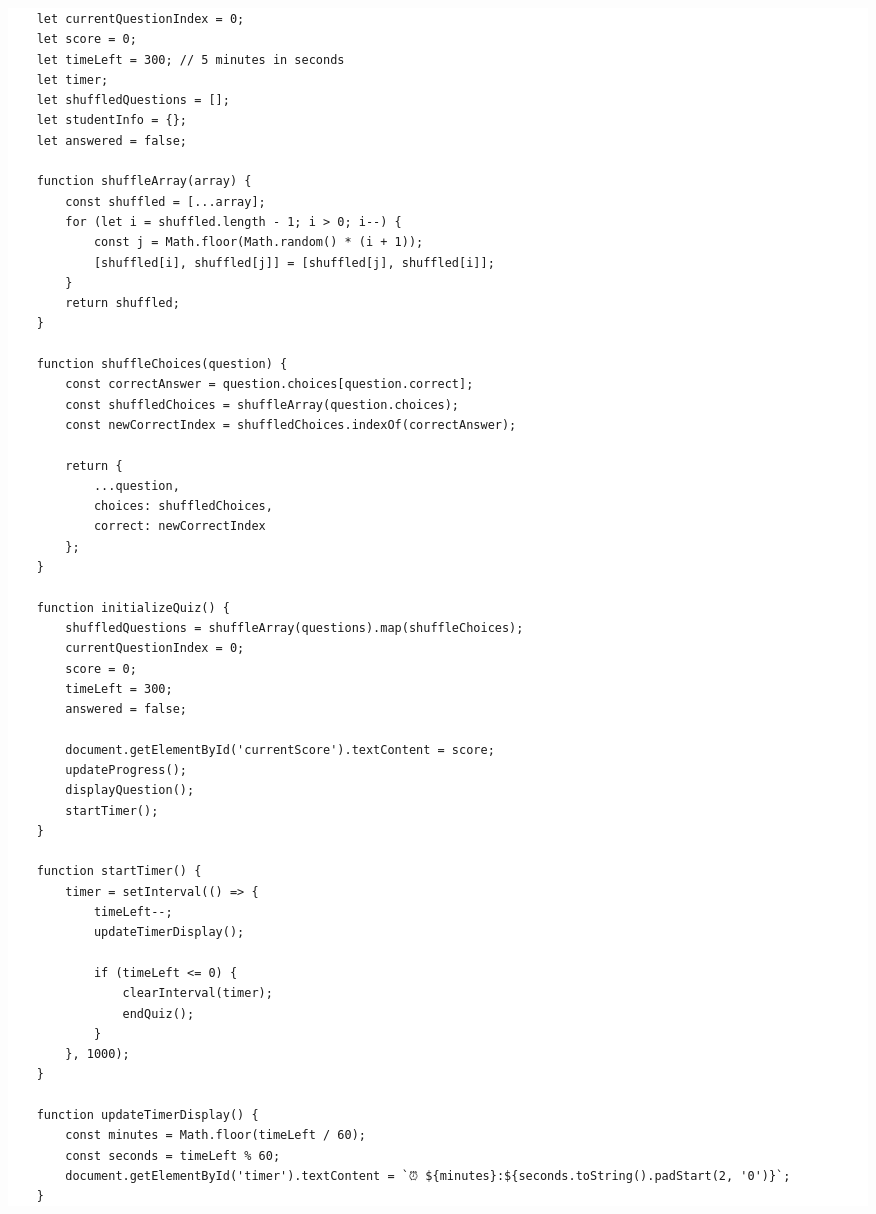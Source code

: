         let currentQuestionIndex = 0;
        let score = 0;
        let timeLeft = 300; // 5 minutes in seconds
        let timer;
        let shuffledQuestions = [];
        let studentInfo = {};
        let answered = false;

        function shuffleArray(array) {
            const shuffled = [...array];
            for (let i = shuffled.length - 1; i > 0; i--) {
                const j = Math.floor(Math.random() * (i + 1));
                [shuffled[i], shuffled[j]] = [shuffled[j], shuffled[i]];
            }
            return shuffled;
        }

        function shuffleChoices(question) {
            const correctAnswer = question.choices[question.correct];
            const shuffledChoices = shuffleArray(question.choices);
            const newCorrectIndex = shuffledChoices.indexOf(correctAnswer);
            
            return {
                ...question,
                choices: shuffledChoices,
                correct: newCorrectIndex
            };
        }

        function initializeQuiz() {
            shuffledQuestions = shuffleArray(questions).map(shuffleChoices);
            currentQuestionIndex = 0;
            score = 0;
            timeLeft = 300;
            answered = false;
            
            document.getElementById('currentScore').textContent = score;
            updateProgress();
            displayQuestion();
            startTimer();
        }

        function startTimer() {
            timer = setInterval(() => {
                timeLeft--;
                updateTimerDisplay();
                
                if (timeLeft <= 0) {
                    clearInterval(timer);
                    endQuiz();
                }
            }, 1000);
        }

        function updateTimerDisplay() {
            const minutes = Math.floor(timeLeft / 60);
            const seconds = timeLeft % 60;
            document.getElementById('timer').textContent = `⏰ ${minutes}:${seconds.toString().padStart(2, '0')}`;
        }
